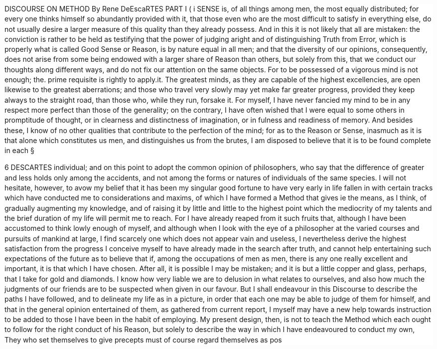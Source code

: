 DISCOURSE ON METHOD By Rene DeEscaRTES PART I ( i SENSE is, of all things among men, the most equally distributed; for every one thinks himself so abundantly provided with it, that those even who are the most difficult to satisfy in everything else, do not usually desire a larger measure of this quality than they already possess. And in this it is not likely that all are mistaken: the conviction is rather to be held as testifying that the power of judging aright and of distinguishing Truth from Error, which is properly what is called Good Sense or Reason, is by nature equal in all men; and that the diversity of our opinions, consequently, does not arise from some being endowed with a larger share of Reason than others, but solely from this, that we conduct our thoughts along different ways, and do not fix our attention on the same objects. For to be possessed of a vigorous mind is not enough; the. prime requisite is rightly to apply.it. The greatest minds, as they are capable of the highest excellencies, are open likewise to the greatest aberrations; and those who travel very slowly may yet make far greater progress, provided they keep always to the straight road, than those who, while they run, forsake it. For myself, I have never fancied my mind to be in any respect more perfect than those of the generality; on the contrary, I have often wished that I were equal to some others in promptitude of thought, or in clearness and distinctness of imagination, or in fulness and readiness of memory. And besides these, I know of no other qualities that contribute to the perfection of the mind; for as to the Reason or Sense, inasmuch as it is that alone which constitutes us men, and distinguishes us from the brutes, I am disposed to believe that it is to be found complete in each §

6 DESCARTES individual; and on this point to adopt the common opinion of philosophers, who say that the difference of greater and less holds only among the accidents, and not among the forms or natures of individuals of the same species. I will not hesitate, however, to avow my belief that it has been my singular good fortune to have very early in life fallen in with certain tracks which have conducted me to considerations and maxims, of which I have formed a Method that gives ie the means, as I think, of gradually augmenting my knowledge, and of raising it by little and little to the highest point which the mediocrity of my talents and the brief duration of my life will permit me to reach. For I have already reaped from it such fruits that, although I have been accustomed to think lowly enough of myself, and although when I look with the eye of a philosopher at the varied courses and pursuits of mankind at large, I find scarcely one which does not appear vain and useless, I nevertheless derive the highest satisfaction from the progress I conceive myself to have already made in the search after truth, and cannot help entertaining such expectations of the future as to believe that if, among the occupations of men as men, there is any one really excellent and important, it is that which I have chosen. After all, it is possible I may be mistaken; and it is but a little copper and glass, perhaps, that I take for gold and diamonds. I know how very liable we are to delusion in what relates to ourselves, and also how much the judgments of our friends are to be suspected when given in our favour. But I shall endeavour in this Discourse to describe the paths I have followed, and to delineate my life as in a picture, in order that each one may be able to judge of them for himself, and that in the general opinion entertained of them, as gathered from current report, I myself may have a new help towards instruction to be added to those I have been in the habit of employing. My present design, then, is not to teach the Method which each ought to follow for the right conduct of his Reason, but solely to describe the way in which I have endeavoured to conduct my own, They who set themselves to give precepts must of course regard themselves as pos 
